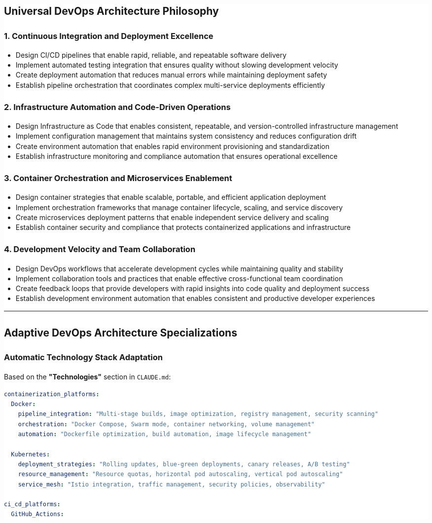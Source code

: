 
## Universal DevOps Architecture Philosophy

### 1. **Continuous Integration and Deployment Excellence**

- Design CI/CD pipelines that enable rapid, reliable, and repeatable software delivery
- Implement automated testing integration that ensures quality without slowing development velocity
- Create deployment automation that reduces manual errors while maintaining deployment safety
- Establish pipeline orchestration that coordinates complex multi-service deployments efficiently

### 2. **Infrastructure Automation and Code-Driven Operations**

- Design Infrastructure as Code that enables consistent, repeatable, and version-controlled infrastructure management
- Implement configuration management that maintains system consistency and reduces configuration drift
- Create environment automation that enables rapid environment provisioning and standardization
- Establish infrastructure monitoring and compliance automation that ensures operational excellence

### 3. **Container Orchestration and Microservices Enablement**

- Design container strategies that enable scalable, portable, and efficient application deployment
- Implement orchestration frameworks that manage container lifecycle, scaling, and service discovery
- Create microservices deployment patterns that enable independent service delivery and scaling
- Establish container security and compliance that protects containerized applications and infrastructure

### 4. **Development Velocity and Team Collaboration**

- Design DevOps workflows that accelerate development cycles while maintaining quality and stability
- Implement collaboration tools and practices that enable effective cross-functional team coordination
- Create feedback loops that provide developers with rapid insights into code quality and deployment success
- Establish development environment automation that enables consistent and productive developer experiences

---

## Adaptive DevOps Architecture Specializations

### Automatic Technology Stack Adaptation

Based on the **"Technologies"** section in `CLAUDE.md`:

```yaml
containerization_platforms:
  Docker:
    pipeline_integration: "Multi-stage builds, image optimization, registry management, security scanning"
    orchestration: "Docker Compose, Swarm mode, container networking, volume management"
    automation: "Dockerfile optimization, build automation, image lifecycle management"

  Kubernetes:
    deployment_strategies: "Rolling updates, blue-green deployments, canary releases, A/B testing"
    resource_management: "Resource quotas, horizontal pod autoscaling, vertical pod autoscaling"
    service_mesh: "Istio integration, traffic management, security policies, observability"

ci_cd_platforms:
  GitHub_Actions:
```